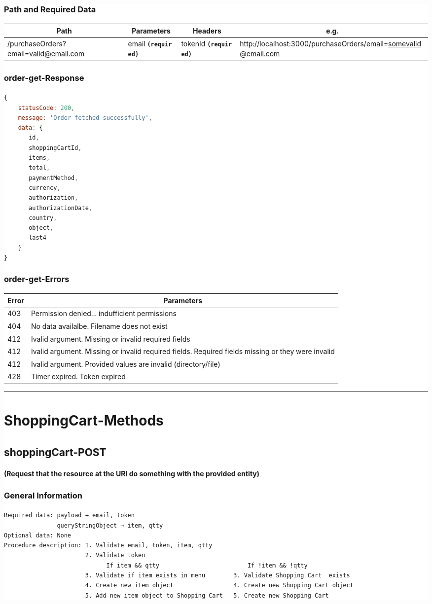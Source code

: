 ### Path and Required Data 


| Path                                  | Parameters             | Headers                  | e.g.                                    |
| ---                                   | ---                    | ---                      | ---                                     |
| /purchaseOrders?email=valid@email.com | email **`(required)`** | tokenId **`(required)`** | http://localhost:3000/purchaseOrders/email=somevalid@email.com |
   
   
### order-get-Response   

```javascript
{
    statusCode: 200,
    message: 'Order fetched successfully',
    data: {
       id,
       shoppingCartId,
       items,
       total,
       paymentMethod,
       currency,
       authorization,
       authorizationDate,
       country,
       object,
       last4
    }
}
```   

### order-get-Errors    
      
| Error | Parameters                                                    |
| ---   | ---                                                           |
| 403   | Permission denied... indufficient permissions                 |
| 404   | No data availalbe. Filename does not exist                    |
| 412   | Ivalid argument. Missing or invalid required fields           |
| 412   | Ivalid argument. Missing or invalid required fields.  Required fields missing or they were invalid |
| 412   | Ivalid argument. Provided values are invalid (directory/file) |
| 428   | Timer expired. Token expired                                  |

---   

# ShoppingCart-Methods 
## shoppingCart-POST
**(Request that the resource at the URI do something with the provided entity)**   
### General Information
    Required data: payload → email, token
                   queryStringObject → item, qtty
    Optional data: None
    Procedure description: 1. Validate email, token, item, qtty
                           2. Validate token
                                 If item && qtty                         If !item && !qtty
                           3. Validate if item exists in menu        3. Validate Shopping Cart  exists
                           4. Create new item object                 4. Create new Shopping Cart object
                           5. Add new item object to Shopping Cart   5. Create new Shopping Cart
